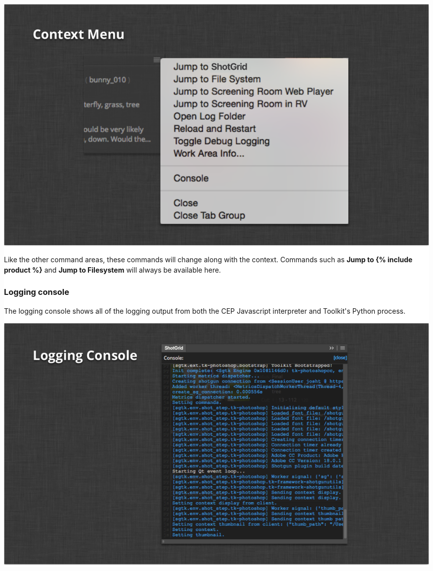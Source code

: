 ![extension context menu](../images/engines/photoshopcc-extension_context_menu.png)

Like the other command areas, these commands will change along with the context. Commands such as **Jump to {% include product %}** and **Jump to Filesystem** will always be available here.

### Logging console

The logging console shows all of the logging output from both the CEP Javascript interpreter and Toolkit's Python process.

![extension](../images/engines/photoshopcc-extension_console.png)
